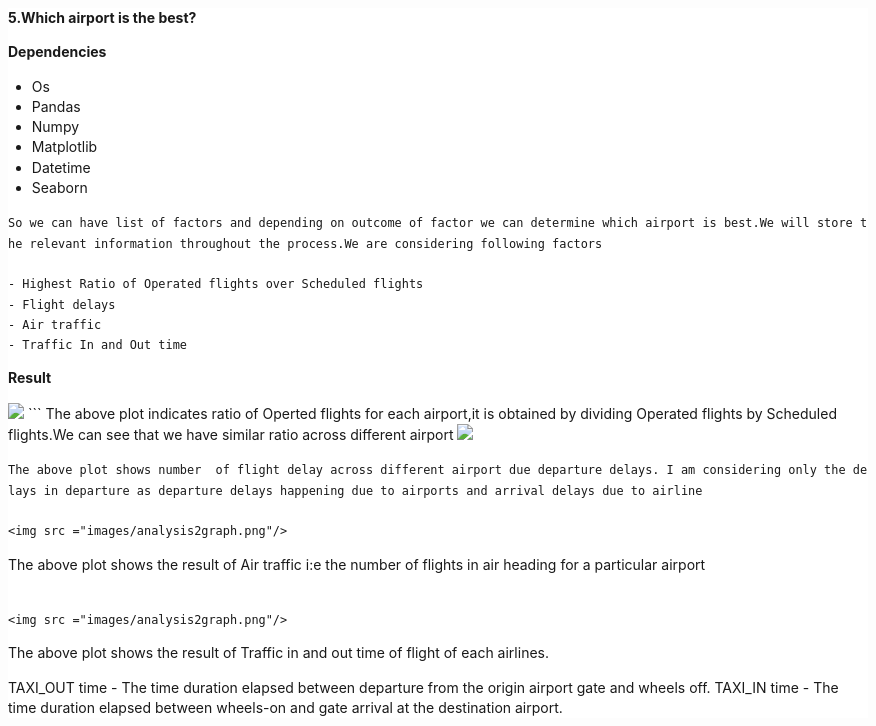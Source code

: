 

**5.Which airport is the best?**

**Dependencies**
- Os
- Pandas
- Numpy
- Matplotlib
- Datetime
- Seaborn

```
So we can have list of factors and depending on outcome of factor we can determine which airport is best.We will store the relevant information throughout the process.We are considering following factors

- Highest Ratio of Operated flights over Scheduled flights
- Flight delays
- Air traffic
- Traffic In and Out time
```



**Result**

<img src ="images/analysis2.png"/>
```
The above plot indicates ratio of Operted flights for each airport,it is obtained by dividing Operated flights by Scheduled flights.We can see that we have similar ratio across different airport

<img src ="images/analysis2.png"/>

```
The above plot shows number  of flight delay across different airport due departure delays. I am considering only the delays in departure as departure delays happening due to airports and arrival delays due to airline

<img src ="images/analysis2graph.png"/>

```
The above plot shows the result of Air traffic i:e the number of flights in air heading for a particular airport

```

<img src ="images/analysis2graph.png"/>

```
The above plot shows the result of Traffic in and out time of flight of each airlines.

TAXI_OUT time - The time duration elapsed between departure from the origin airport gate and wheels off.
TAXI_IN time - The time duration elapsed between wheels-on and gate arrival at the destination airport.

```
